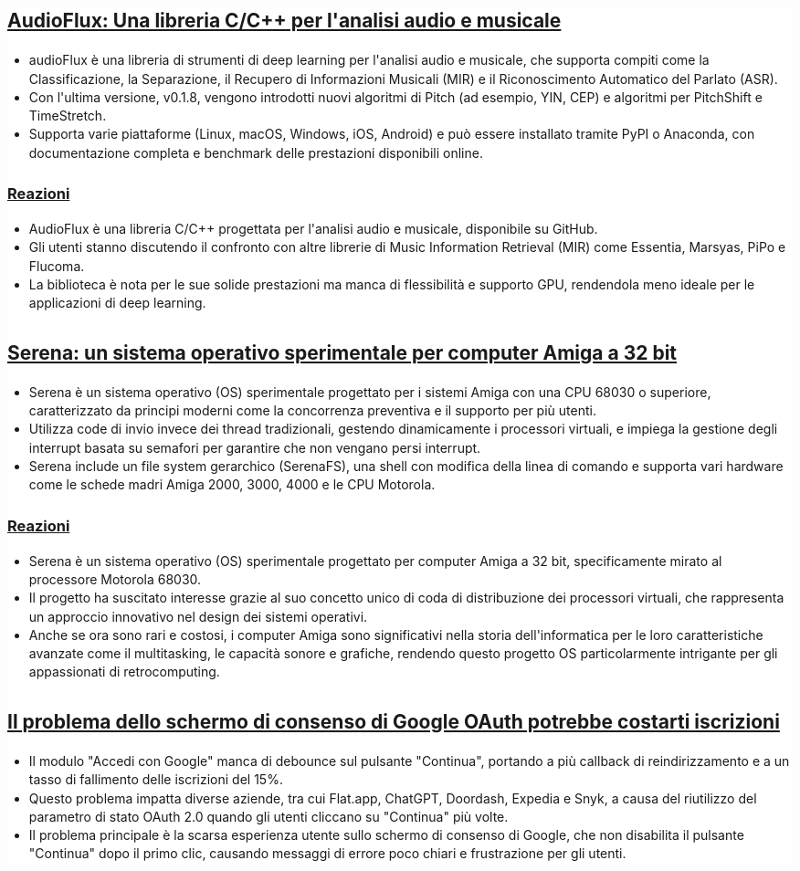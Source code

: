 ## [AudioFlux: Una libreria C/C++ per l'analisi audio e musicale](https://github.com/libAudioFlux/audioFlux)

- audioFlux è una libreria di strumenti di deep learning per l'analisi audio e musicale, che supporta compiti come la Classificazione, la Separazione, il Recupero di Informazioni Musicali (MIR) e il Riconoscimento Automatico del Parlato (ASR).
- Con l'ultima versione, v0.1.8, vengono introdotti nuovi algoritmi di Pitch (ad esempio, YIN, CEP) e algoritmi per PitchShift e TimeStretch.
- Supporta varie piattaforme (Linux, macOS, Windows, iOS, Android) e può essere installato tramite PyPI o Anaconda, con documentazione completa e benchmark delle prestazioni disponibili online.

### [Reazioni](https://news.ycombinator.com/item?id=41235462)

- AudioFlux è una libreria C/C++ progettata per l'analisi audio e musicale, disponibile su GitHub.
- Gli utenti stanno discutendo il confronto con altre librerie di Music Information Retrieval (MIR) come Essentia, Marsyas, PiPo e Flucoma.
- La biblioteca è nota per le sue solide prestazioni ma manca di flessibilità e supporto GPU, rendendola meno ideale per le applicazioni di deep learning.

## [Serena: un sistema operativo sperimentale per computer Amiga a 32 bit](https://github.com/dplanitzer/Serena)

- Serena è un sistema operativo (OS) sperimentale progettato per i sistemi Amiga con una CPU 68030 o superiore, caratterizzato da principi moderni come la concorrenza preventiva e il supporto per più utenti.
- Utilizza code di invio invece dei thread tradizionali, gestendo dinamicamente i processori virtuali, e impiega la gestione degli interrupt basata su semafori per garantire che non vengano persi interrupt.
- Serena include un file system gerarchico (SerenaFS), una shell con modifica della linea di comando e supporta vari hardware come le schede madri Amiga 2000, 3000, 4000 e le CPU Motorola.

### [Reazioni](https://news.ycombinator.com/item?id=41233811)

- Serena è un sistema operativo (OS) sperimentale progettato per computer Amiga a 32 bit, specificamente mirato al processore Motorola 68030.
- Il progetto ha suscitato interesse grazie al suo concetto unico di coda di distribuzione dei processori virtuali, che rappresenta un approccio innovativo nel design dei sistemi operativi.
- Anche se ora sono rari e costosi, i computer Amiga sono significativi nella storia dell'informatica per le loro caratteristiche avanzate come il multitasking, le capacità sonore e grafiche, rendendo questo progetto OS particolarmente intrigante per gli appassionati di retrocomputing.

## [Il problema dello schermo di consenso di Google OAuth potrebbe costarti iscrizioni](https://news.ycombinator.com/item?id=41236745)

- Il modulo "Accedi con Google" manca di debounce sul pulsante "Continua", portando a più callback di reindirizzamento e a un tasso di fallimento delle iscrizioni del 15%.
- Questo problema impatta diverse aziende, tra cui Flat.app, ChatGPT, Doordash, Expedia e Snyk, a causa del riutilizzo del parametro di stato OAuth 2.0 quando gli utenti cliccano su "Continua" più volte.
- Il problema principale è la scarsa esperienza utente sullo schermo di consenso di Google, che non disabilita il pulsante "Continua" dopo il primo clic, causando messaggi di errore poco chiari e frustrazione per gli utenti.
